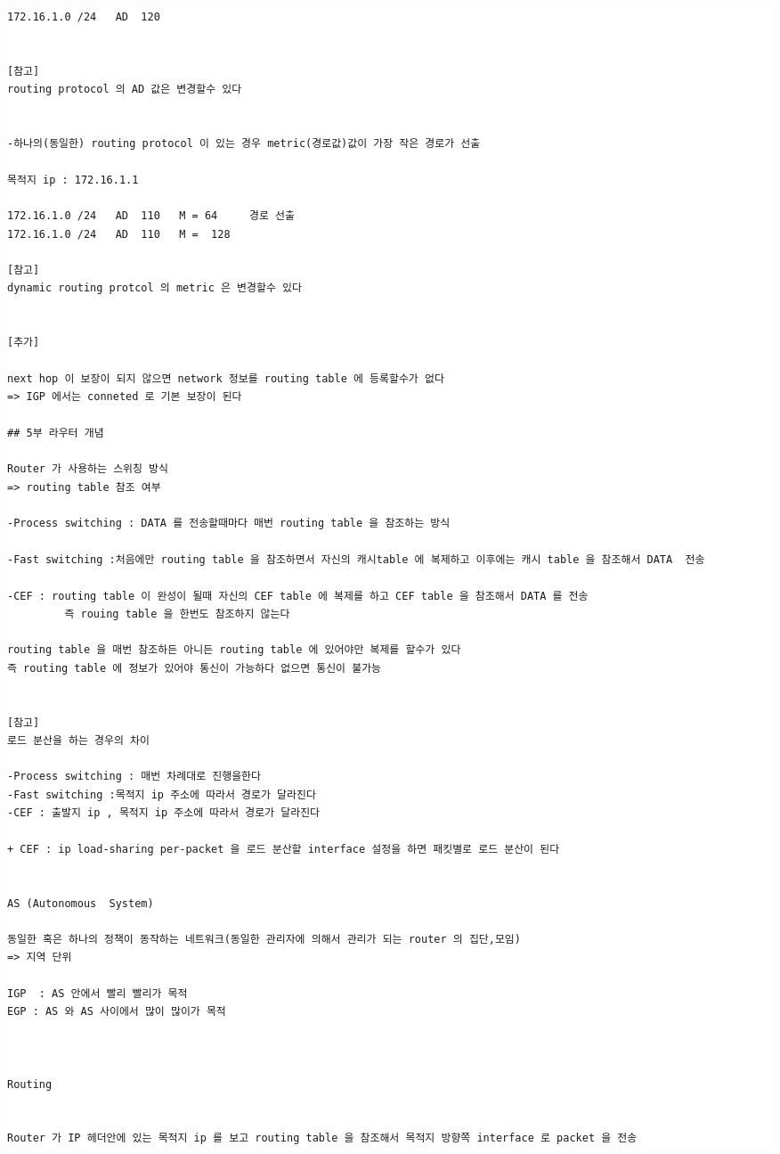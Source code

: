 ~~~~~~~~~~~~~
172.16.1.0 /24   AD  120


[참고]
routing protocol 의 AD 값은 변경할수 있다 


-하나의(동일한) routing protocol 이 있는 경우 metric(경로값)값이 가장 작은 경로가 선출

목적지 ip : 172.16.1.1

172.16.1.0 /24   AD  110   M = 64     경로 선출
172.16.1.0 /24   AD  110   M =  128

[참고]
dynamic routing protcol 의 metric 은 변경할수 있다 


[추가]

next hop 이 보장이 되지 않으면 network 정보를 routing table 에 등록할수가 없다
=> IGP 에서는 conneted 로 기본 보장이 된다

## 5부 라우터 개념

Router 가 사용하는 스위칭 방식
=> routing table 참조 여부

-Process switching : DATA 를 전송할때마다 매번 routing table 을 참조하는 방식 

-Fast switching :처음에만 routing table 을 참조하면서 자신의 캐시table 에 복제하고 이후에는 캐시 table 을 참조해서 DATA  전송

-CEF : routing table 이 완성이 될때 자신의 CEF table 에 복제를 하고 CEF table 을 참조해서 DATA 를 전송 
         즉 rouing table 을 한번도 참조하지 않는다

routing table 을 매번 참조하든 아니든 routing table 에 있어야만 복제를 할수가 있다 
즉 routing table 에 정보가 있어야 통신이 가능하다 없으면 통신이 불가능


[참고]
로드 분산을 하는 경우의 차이

-Process switching : 매번 차례대로 진행을한다
-Fast switching :목적지 ip 주소에 따라서 경로가 달라진다
-CEF : 출발지 ip , 목적지 ip 주소에 따라서 경로가 달라진다 

+ CEF : ip load-sharing per-packet 을 로드 분산할 interface 설정을 하면 패킷별로 로드 분산이 된다  


AS (Autonomous  System)

동일한 혹은 하나의 정책이 동작하는 네트워크(동일한 관리자에 의해서 관리가 되는 router 의 집단,모임)
=> 지역 단위

IGP  : AS 안에서 빨리 빨리가 목적
EGP : AS 와 AS 사이에서 많이 많이가 목적



Routing


Router 가 IP 헤더안에 있는 목적지 ip 를 보고 routing table 을 참조해서 목적지 방향쪽 interface 로 packet 을 전송
~~~~~~~~~~~~~
